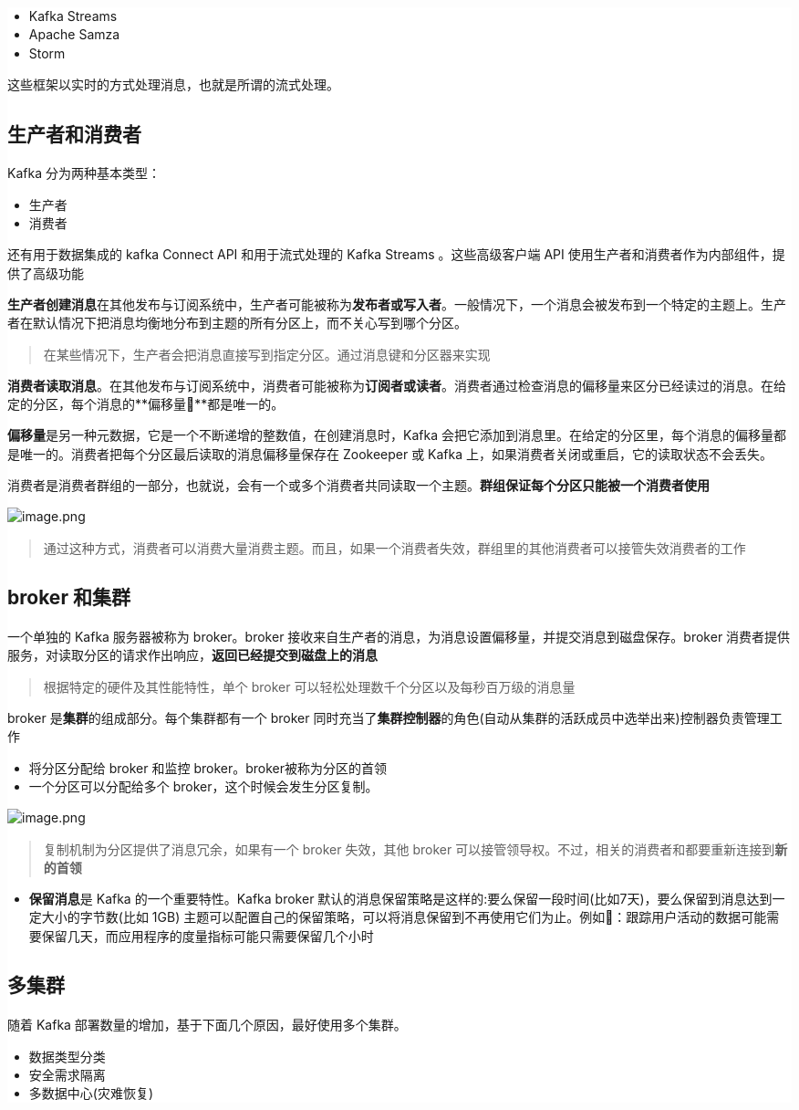 - Kafka Streams
- Apache Samza
- Storm 

这些框架以实时的方式处理消息，也就是所谓的流式处理。



## 生产者和消费者

Kafka 分为两种基本类型：

- 生产者
- 消费者

还有用于数据集成的 kafka Connect API 和用于流式处理的 Kafka Streams 。这些高级客户端 API 使用生产者和消费者作为内部组件，提供了高级功能

**生产者创建消息**在其他发布与订阅系统中，生产者可能被称为**发布者或写入者**。一般情况下，一个消息会被发布到一个特定的主题上。生产者在默认情况下把消息均衡地分布到主题的所有分区上，而不关心写到哪个分区。

> 在某些情况下，生产者会把消息直接写到指定分区。通过消息键和分区器来实现	

**消费者读取消息**。在其他发布与订阅系统中，消费者可能被称为**订阅者或读者**。消费者通过检查消息的偏移量来区分已经读过的消息。在给定的分区，每个消息的**偏移量🤔**都是唯一的。

**偏移量**是另一种元数据，它是一个不断递增的整数值，在创建消息时，Kafka 会把它添加到消息里。在给定的分区里，每个消息的偏移量都是唯一的。消费者把每个分区最后读取的消息偏移量保存在 Zookeeper 或 Kafka 上，如果消费者关闭或重启，它的读取状态不会丢失。

消费者是消费者群组的一部分，也就说，会有一个或多个消费者共同读取一个主题。**群组保证每个分区只能被一个消费者使用**

![image.png](http://ww1.sinaimg.cn/large/006rAlqhly1ga7jxn8jbzj30r60csmzx.jpg)

> 通过这种方式，消费者可以消费大量消费主题。而且，如果一个消费者失效，群组里的其他消费者可以接管失效消费者的工作

## broker 和集群

一个单独的 Kafka 服务器被称为 broker。broker 接收来自生产者的消息，为消息设置偏移量，并提交消息到磁盘保存。broker 消费者提供服务，对读取分区的请求作出响应，**返回已经提交到磁盘上的消息**

> 根据特定的硬件及其性能特性，单个 broker 可以轻松处理数千个分区以及每秒百万级的消息量

broker 是**集群**的组成部分。每个集群都有一个 broker 同时充当了**集群控制器**的角色(自动从集群的活跃成员中选举出来)控制器负责管理工作

- 将分区分配给 broker 和监控 broker。broker被称为分区的首领
- 一个分区可以分配给多个 broker，这个时候会发生分区复制。

![image.png](http://ww1.sinaimg.cn/large/006rAlqhly1ga7kg5xio3j30qq0fiwg8.jpg)

> 复制机制为分区提供了消息冗余，如果有一个 broker 失效，其他 broker 可以接管领导权。不过，相关的消费者和都要重新连接到**新的首领**

- **保留消息**是 Kafka 的一个重要特性。Kafka broker 默认的消息保留策略是这样的:要么保留一段时间(比如7天)，要么保留到消息达到一定大小的字节数(比如 1GB)
	主题可以配置自己的保留策略，可以将消息保留到不再使用它们为止。例如🌰：跟踪用户活动的数据可能需要保留几天，而应用程序的度量指标可能只需要保留几个小时

## 多集群

随着 Kafka 部署数量的增加，基于下面几个原因，最好使用多个集群。

- 数据类型分类
- 安全需求隔离
- 多数据中心(灾难恢复)
